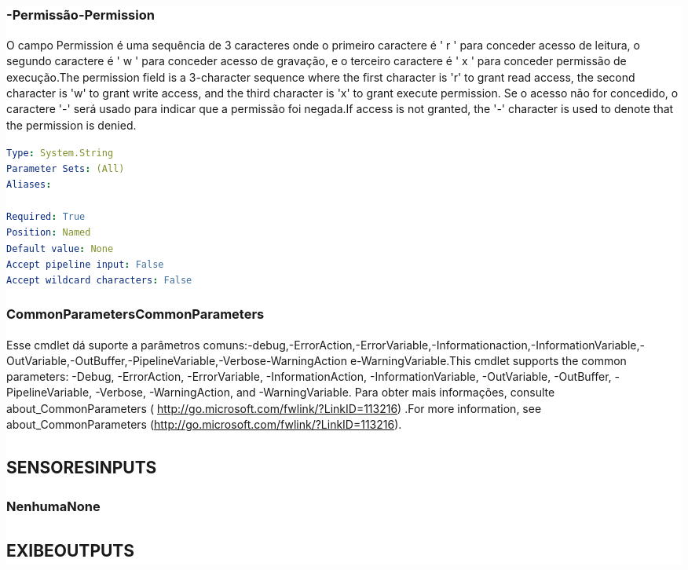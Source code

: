 ### <span data-ttu-id="dca67-125">-Permissão</span><span class="sxs-lookup"><span data-stu-id="dca67-125">-Permission</span></span>
<span data-ttu-id="dca67-126">O campo Permission é uma sequência de 3 caracteres onde o primeiro caractere é ' r ' para conceder acesso de leitura, o segundo caractere é ' w ' para conceder acesso de gravação, e o terceiro caractere é ' x ' para conceder permissão de execução.</span><span class="sxs-lookup"><span data-stu-id="dca67-126">The permission field is a 3-character sequence where the first character is 'r' to grant read access, the second character is 'w' to grant write access, and the third character is 'x' to grant execute permission.</span></span>
<span data-ttu-id="dca67-127">Se o acesso não for concedido, o caractere '-' será usado para indicar que a permissão foi negada.</span><span class="sxs-lookup"><span data-stu-id="dca67-127">If access is not granted, the '-' character is used to denote that the permission is denied.</span></span>

```yaml
Type: System.String
Parameter Sets: (All)
Aliases:

Required: True
Position: Named
Default value: None
Accept pipeline input: False
Accept wildcard characters: False
```

### <span data-ttu-id="dca67-128">CommonParameters</span><span class="sxs-lookup"><span data-stu-id="dca67-128">CommonParameters</span></span>
<span data-ttu-id="dca67-129">Esse cmdlet dá suporte a parâmetros comuns:-debug,-ErrorAction,-ErrorVariable,-Informationaction,-InformationVariable,-OutVariable,-OutBuffer,-PipelineVariable,-Verbose-WarningAction e-WarningVariable.</span><span class="sxs-lookup"><span data-stu-id="dca67-129">This cmdlet supports the common parameters: -Debug, -ErrorAction, -ErrorVariable, -InformationAction, -InformationVariable, -OutVariable, -OutBuffer, -PipelineVariable, -Verbose, -WarningAction, and -WarningVariable.</span></span> <span data-ttu-id="dca67-130">Para obter mais informações, consulte about_CommonParameters ( http://go.microsoft.com/fwlink/?LinkID=113216) .</span><span class="sxs-lookup"><span data-stu-id="dca67-130">For more information, see about_CommonParameters (http://go.microsoft.com/fwlink/?LinkID=113216).</span></span>

## <span data-ttu-id="dca67-131">SENSORES</span><span class="sxs-lookup"><span data-stu-id="dca67-131">INPUTS</span></span>

### <span data-ttu-id="dca67-132">Nenhuma</span><span class="sxs-lookup"><span data-stu-id="dca67-132">None</span></span>

## <span data-ttu-id="dca67-133">EXIBE</span><span class="sxs-lookup"><span data-stu-id="dca67-133">OUTPUTS</span></span>
